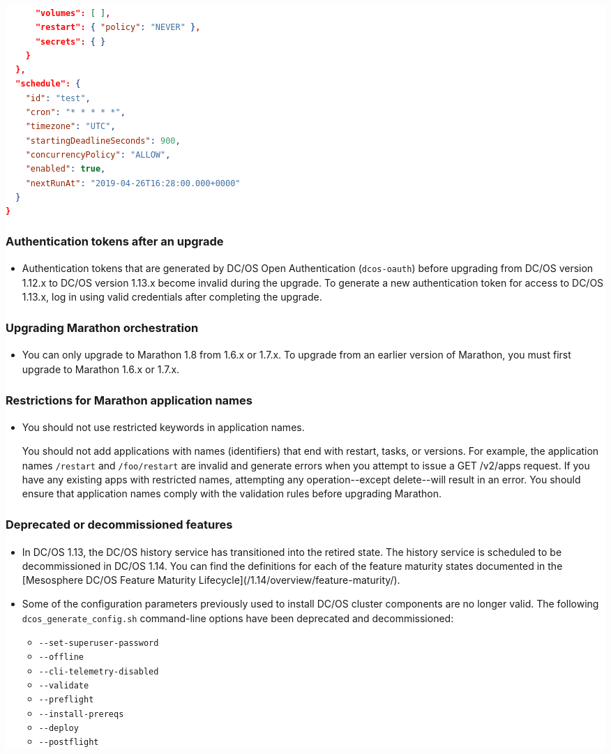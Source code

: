 ```json
      "volumes": [ ],
      "restart": { "policy": "NEVER" },
      "secrets": { }
    }
  },
  "schedule": {
    "id": "test",
    "cron": "* * * * *",
    "timezone": "UTC",
    "startingDeadlineSeconds": 900,
    "concurrencyPolicy": "ALLOW",
    "enabled": true,
    "nextRunAt": "2019-04-26T16:28:00.000+0000"
  }
}
```

### Authentication tokens after an upgrade
- Authentication tokens that are generated by DC/OS Open Authentication (`dcos-oauth`) before upgrading from DC/OS version 1.12.x to DC/OS version 1.13.x become invalid during the upgrade. To generate a new authentication token for access to DC/OS 1.13.x, log in using valid credentials after completing the upgrade.

### Upgrading Marathon orchestration
- You can only upgrade to Marathon 1.8 from 1.6.x or 1.7.x. To upgrade from an earlier version of Marathon, you must first upgrade to Marathon 1.6.x or 1.7.x.

### Restrictions for Marathon application names
- You should not use restricted keywords in application names.

    You should not add applications with names (identifiers) that end with restart, tasks, or versions. For example, the application names `/restart` and `/foo/restart` are invalid and generate errors when you attempt to issue a GET /v2/apps request. If you have any existing apps with restricted names, attempting any operation--except delete--will result in an error. You should ensure that application names comply with the validation rules before upgrading Marathon.

### Deprecated or decommissioned features
- In DC/OS 1.13, the DC/OS history service has transitioned into the retired state. The history service is scheduled to be decommissioned in DC/OS 1.14. You can find the definitions for each of the feature maturity states documented in the [Mesosphere DC/OS Feature Maturity Lifecycle]\(/1.14/overview/feature-maturity/). 

- Some of the configuration parameters previously used to install DC/OS cluster components are no longer valid. The following `dcos_generate_config.sh` command-line options have been deprecated and decommissioned:
    * `--set-superuser-password`
    * `--offline`
    * `--cli-telemetry-disabled`
    * `--validate`
    * `--preflight`
    * `--install-prereqs`
    * `--deploy`
    * `--postflight`
